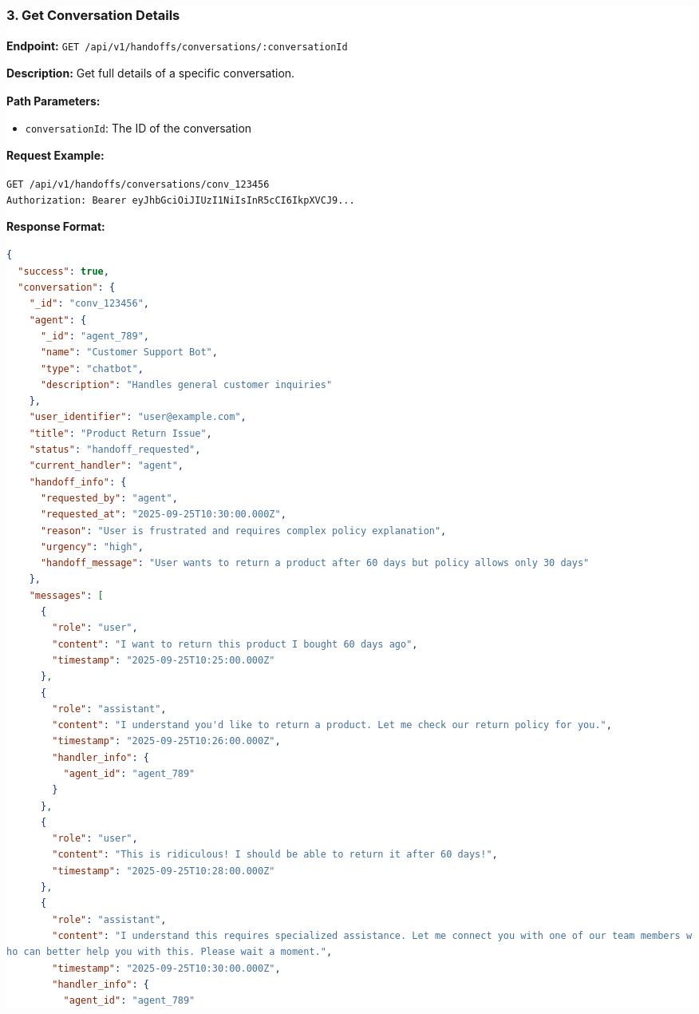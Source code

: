 ### 3. Get Conversation Details

**Endpoint:** `GET /api/v1/handoffs/conversations/:conversationId`

**Description:** Get full details of a specific conversation.

**Path Parameters:**
- `conversationId`: The ID of the conversation

**Request Example:**
```http
GET /api/v1/handoffs/conversations/conv_123456
Authorization: Bearer eyJhbGciOiJIUzI1NiIsInR5cCI6IkpXVCJ9...
```

**Response Format:**
```json
{
  "success": true,
  "conversation": {
    "_id": "conv_123456",
    "agent": {
      "_id": "agent_789",
      "name": "Customer Support Bot",
      "type": "chatbot",
      "description": "Handles general customer inquiries"
    },
    "user_identifier": "user@example.com",
    "title": "Product Return Issue",
    "status": "handoff_requested",
    "current_handler": "agent",
    "handoff_info": {
      "requested_by": "agent",
      "requested_at": "2025-09-25T10:30:00.000Z",
      "reason": "User is frustrated and requires complex policy explanation",
      "urgency": "high",
      "handoff_message": "User wants to return a product after 60 days but policy allows only 30 days"
    },
    "messages": [
      {
        "role": "user",
        "content": "I want to return this product I bought 60 days ago",
        "timestamp": "2025-09-25T10:25:00.000Z"
      },
      {
        "role": "assistant",
        "content": "I understand you'd like to return a product. Let me check our return policy for you.",
        "timestamp": "2025-09-25T10:26:00.000Z",
        "handler_info": {
          "agent_id": "agent_789"
        }
      },
      {
        "role": "user",
        "content": "This is ridiculous! I should be able to return it after 60 days!",
        "timestamp": "2025-09-25T10:28:00.000Z"
      },
      {
        "role": "assistant",
        "content": "I understand this requires specialized assistance. Let me connect you with one of our team members who can better help you with this. Please wait a moment.",
        "timestamp": "2025-09-25T10:30:00.000Z",
        "handler_info": {
          "agent_id": "agent_789"
```